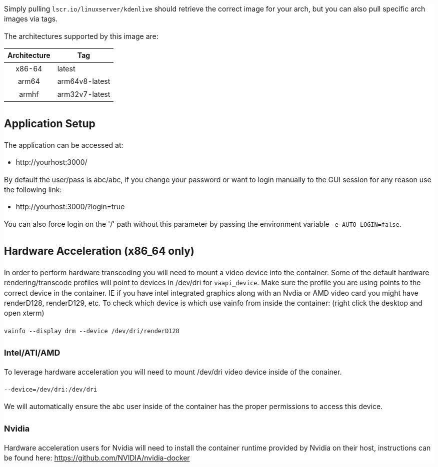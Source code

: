 Simply pulling `lscr.io/linuxserver/kdenlive` should retrieve the correct image for your arch, but you can also pull specific arch images via tags.

The architectures supported by this image are:

| Architecture | Tag |
| :----: | --- |
| x86-64 | latest |
| arm64 | arm64v8-latest |
| armhf | arm32v7-latest |

## Application Setup

The application can be accessed at:
* http://yourhost:3000/

By default the user/pass is abc/abc, if you change your password or want to login manually to the GUI session for any reason use the following link:

* http://yourhost:3000/?login=true

You can also force login on the '/' path without this parameter by passing the environment variable `-e AUTO_LOGIN=false`.

## Hardware Acceleration (x86_64 only)

In order to perform hardware transcoding you will need to mount a video device into the container. Some of the default hardware rendering/transcode profiles will point to devices in /dev/dri for `vaapi_device`. Make sure the profile you are using points to the correct device in the container. IE if you have intel integrated graphics along with an Nvdia or AMD video card you might have renderD128, renderD129, etc. To check which device is which use vainfo from inside the container: (right click the desktop and open xterm)

```
vainfo --display drm --device /dev/dri/renderD128
```

### Intel/ATI/AMD

To leverage hardware acceleration you will need to mount /dev/dri video device inside of the conainer.
```
--device=/dev/dri:/dev/dri
```
We will automatically ensure the abc user inside of the container has the proper permissions to access this device.

### Nvidia

Hardware acceleration users for Nvidia will need to install the container runtime provided by Nvidia on their host, instructions can be found here:
https://github.com/NVIDIA/nvidia-docker
